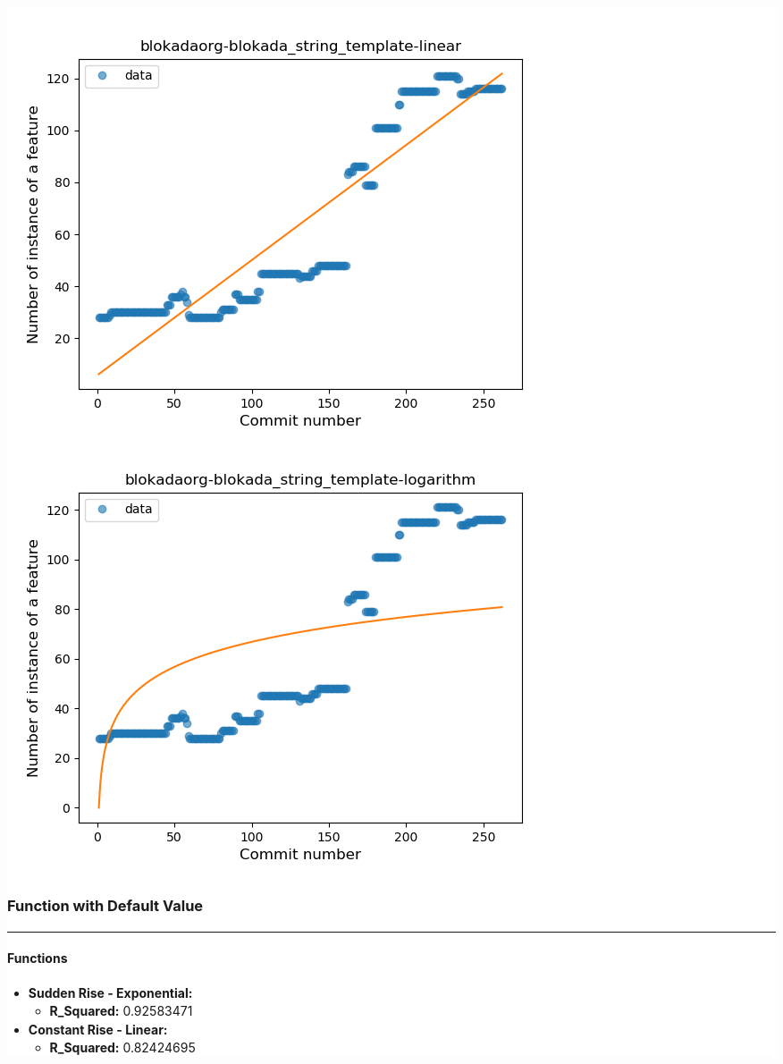 ![blokadaorg-blokada T1](../plots/blokadaorg-blokada_string_template_T1.png)
![blokadaorg-blokada T6](../plots/blokadaorg-blokada_string_template_T6.png)
### <a name="func_with_default_value">Function with Default Value</a>
----
#### Functions
* **Sudden Rise - Exponential:** ![equation](http://latex.codecogs.com/svg.latex?-206.324905x%5E%7B1.009636%7D%20&plus;%2044.060667)
    * **R_Squared:** 0.92583471
* **Constant Rise - Linear:** ![equation](http://latex.codecogs.com/svg.latex?0.282753x%20&plus;%2039.665263)
    * **R_Squared:** 0.82424695